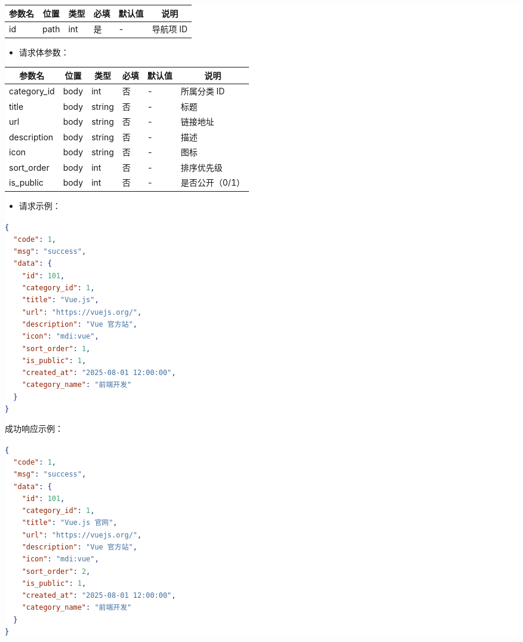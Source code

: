 | 参数名 | 位置 | 类型 | 必填 | 默认值 | 说明 |
| --- | --- | --- | --- | --- | --- |
| id | path | int | 是 | - | 导航项 ID |

- 请求体参数：

| 参数名 | 位置 | 类型 | 必填 | 默认值 | 说明 |
| --- | --- | --- | --- | --- | --- |
| category_id | body | int | 否 | - | 所属分类 ID |
| title | body | string | 否 | - | 标题 |
| url | body | string | 否 | - | 链接地址 |
| description | body | string | 否 | - | 描述 |
| icon | body | string | 否 | - | 图标 |
| sort_order | body | int | 否 | - | 排序优先级 |
| is_public | body | int | 否 | - | 是否公开（0/1） |

- 请求示例：

```json
{
  "code": 1,
  "msg": "success",
  "data": {
    "id": 101,
    "category_id": 1,
    "title": "Vue.js",
    "url": "https://vuejs.org/",
    "description": "Vue 官方站",
    "icon": "mdi:vue",
    "sort_order": 1,
    "is_public": 1,
    "created_at": "2025-08-01 12:00:00",
    "category_name": "前端开发"
  }
}
```

成功响应示例：

```json
{
  "code": 1,
  "msg": "success",
  "data": {
    "id": 101,
    "category_id": 1,
    "title": "Vue.js 官网",
    "url": "https://vuejs.org/",
    "description": "Vue 官方站",
    "icon": "mdi:vue",
    "sort_order": 2,
    "is_public": 1,
    "created_at": "2025-08-01 12:00:00",
    "category_name": "前端开发"
  }
}
```
